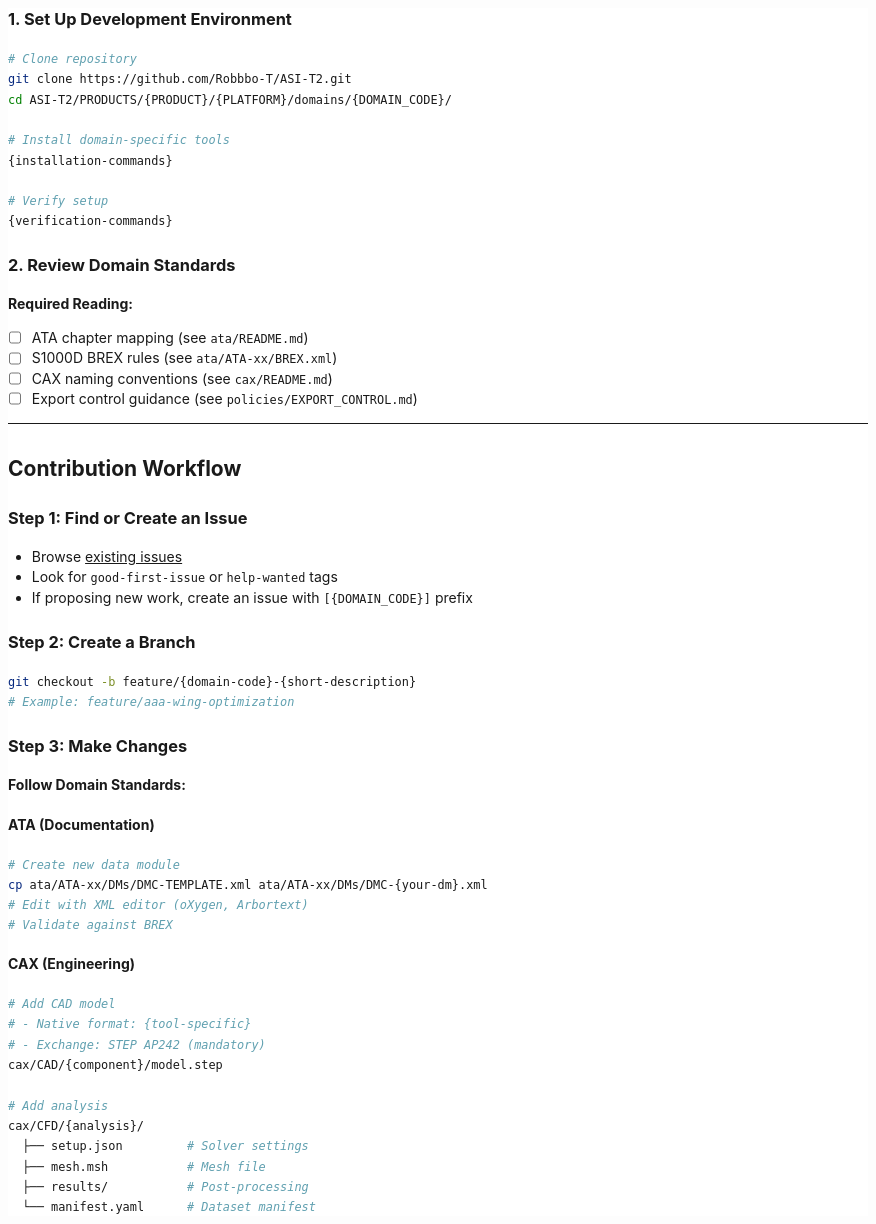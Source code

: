 ### 1. Set Up Development Environment

```bash
# Clone repository
git clone https://github.com/Robbbo-T/ASI-T2.git
cd ASI-T2/PRODUCTS/{PRODUCT}/{PLATFORM}/domains/{DOMAIN_CODE}/

# Install domain-specific tools
{installation-commands}

# Verify setup
{verification-commands}
```

### 2. Review Domain Standards

**Required Reading:**
- [ ] ATA chapter mapping (see `ata/README.md`)
- [ ] S1000D BREX rules (see `ata/ATA-xx/BREX.xml`)
- [ ] CAX naming conventions (see `cax/README.md`)
- [ ] Export control guidance (see `policies/EXPORT_CONTROL.md`)

---

## Contribution Workflow

### Step 1: Find or Create an Issue

- Browse [existing issues](https://github.com/Robbbo-T/ASI-T2/issues?q=is%3Aissue+label%3A{DOMAIN_CODE})
- Look for `good-first-issue` or `help-wanted` tags
- If proposing new work, create an issue with `[{DOMAIN_CODE}]` prefix

### Step 2: Create a Branch

```bash
git checkout -b feature/{domain-code}-{short-description}
# Example: feature/aaa-wing-optimization
```

### Step 3: Make Changes

**Follow Domain Standards:**

#### ATA (Documentation)
```bash
# Create new data module
cp ata/ATA-xx/DMs/DMC-TEMPLATE.xml ata/ATA-xx/DMs/DMC-{your-dm}.xml
# Edit with XML editor (oXygen, Arbortext)
# Validate against BREX
```

#### CAX (Engineering)
```bash
# Add CAD model
# - Native format: {tool-specific}
# - Exchange: STEP AP242 (mandatory)
cax/CAD/{component}/model.step

# Add analysis
cax/CFD/{analysis}/
  ├── setup.json         # Solver settings
  ├── mesh.msh           # Mesh file
  ├── results/           # Post-processing
  └── manifest.yaml      # Dataset manifest
```